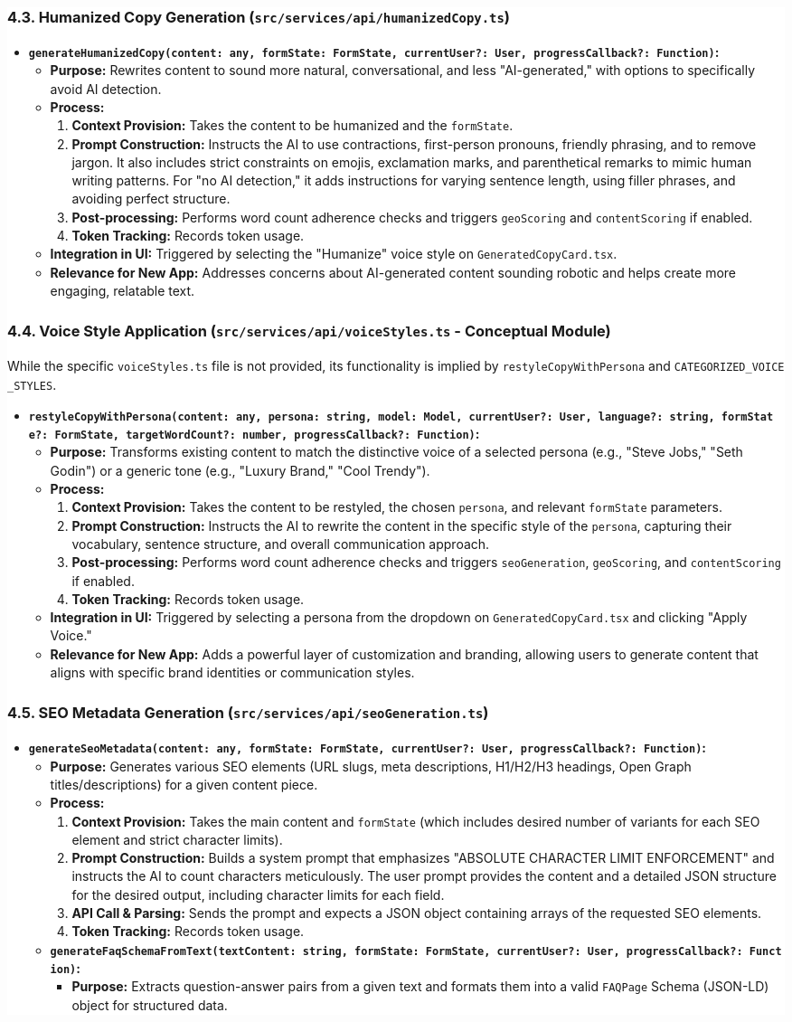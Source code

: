 ### 4.3. Humanized Copy Generation (`src/services/api/humanizedCopy.ts`)

*   **`generateHumanizedCopy(content: any, formState: FormState, currentUser?: User, progressCallback?: Function)`:**
    *   **Purpose:** Rewrites content to sound more natural, conversational, and less "AI-generated," with options to specifically avoid AI detection.
    *   **Process:**
        1.  **Context Provision:** Takes the content to be humanized and the `formState`.
        2.  **Prompt Construction:** Instructs the AI to use contractions, first-person pronouns, friendly phrasing, and to remove jargon. It also includes strict constraints on emojis, exclamation marks, and parenthetical remarks to mimic human writing patterns. For "no AI detection," it adds instructions for varying sentence length, using filler phrases, and avoiding perfect structure.
        3.  **Post-processing:** Performs word count adherence checks and triggers `geoScoring` and `contentScoring` if enabled.
        4.  **Token Tracking:** Records token usage.
    *   **Integration in UI:** Triggered by selecting the "Humanize" voice style on `GeneratedCopyCard.tsx`.
    *   **Relevance for New App:** Addresses concerns about AI-generated content sounding robotic and helps create more engaging, relatable text.

### 4.4. Voice Style Application (`src/services/api/voiceStyles.ts` - Conceptual Module)

While the specific `voiceStyles.ts` file is not provided, its functionality is implied by `restyleCopyWithPersona` and `CATEGORIZED_VOICE_STYLES`.

*   **`restyleCopyWithPersona(content: any, persona: string, model: Model, currentUser?: User, language?: string, formState?: FormState, targetWordCount?: number, progressCallback?: Function)`:**
    *   **Purpose:** Transforms existing content to match the distinctive voice of a selected persona (e.g., "Steve Jobs," "Seth Godin") or a generic tone (e.g., "Luxury Brand," "Cool Trendy").
    *   **Process:**
        1.  **Context Provision:** Takes the content to be restyled, the chosen `persona`, and relevant `formState` parameters.
        2.  **Prompt Construction:** Instructs the AI to rewrite the content in the specific style of the `persona`, capturing their vocabulary, sentence structure, and overall communication approach.
        3.  **Post-processing:** Performs word count adherence checks and triggers `seoGeneration`, `geoScoring`, and `contentScoring` if enabled.
        4.  **Token Tracking:** Records token usage.
    *   **Integration in UI:** Triggered by selecting a persona from the dropdown on `GeneratedCopyCard.tsx` and clicking "Apply Voice."
    *   **Relevance for New App:** Adds a powerful layer of customization and branding, allowing users to generate content that aligns with specific brand identities or communication styles.

### 4.5. SEO Metadata Generation (`src/services/api/seoGeneration.ts`)

*   **`generateSeoMetadata(content: any, formState: FormState, currentUser?: User, progressCallback?: Function)`:**
    *   **Purpose:** Generates various SEO elements (URL slugs, meta descriptions, H1/H2/H3 headings, Open Graph titles/descriptions) for a given content piece.
    *   **Process:**
        1.  **Context Provision:** Takes the main content and `formState` (which includes desired number of variants for each SEO element and strict character limits).
        2.  **Prompt Construction:** Builds a system prompt that emphasizes "ABSOLUTE CHARACTER LIMIT ENFORCEMENT" and instructs the AI to count characters meticulously. The user prompt provides the content and a detailed JSON structure for the desired output, including character limits for each field.
        3.  **API Call & Parsing:** Sends the prompt and expects a JSON object containing arrays of the requested SEO elements.
        4.  **Token Tracking:** Records token usage.
    *   **`generateFaqSchemaFromText(textContent: string, formState: FormState, currentUser?: User, progressCallback?: Function)`:**
        *   **Purpose:** Extracts question-answer pairs from a given text and formats them into a valid `FAQPage` Schema (JSON-LD) object for structured data.